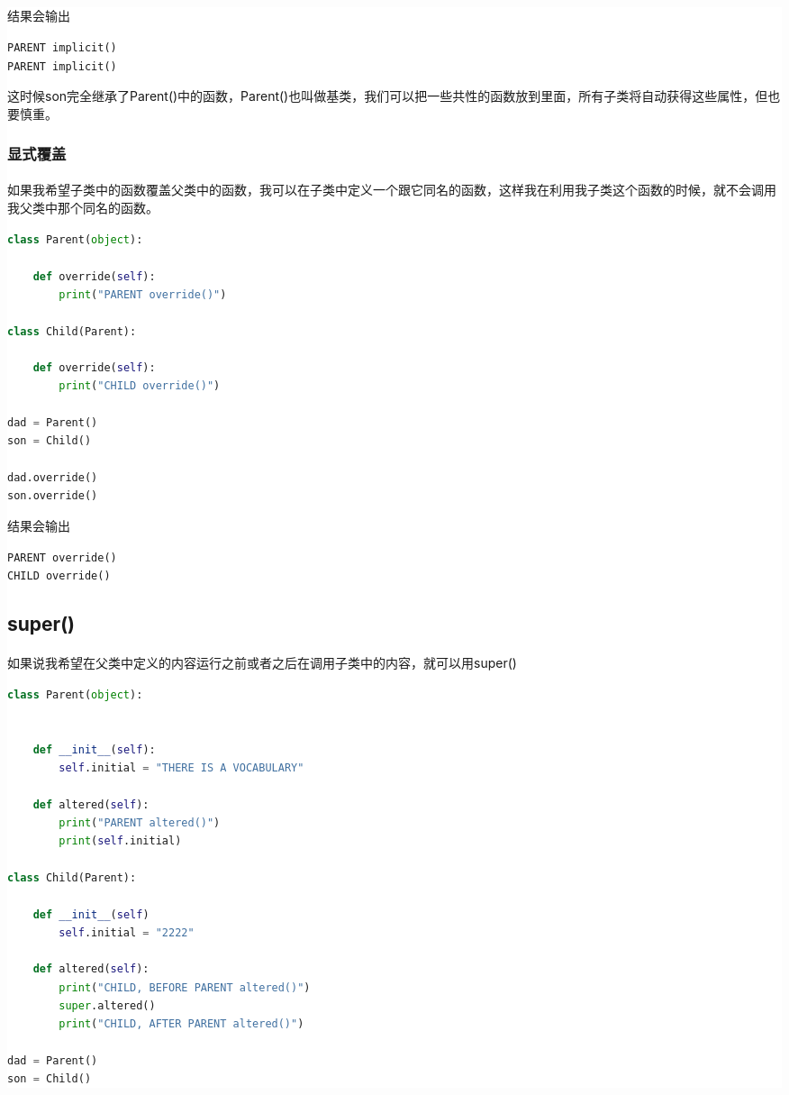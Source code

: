 结果会输出

```console
PARENT implicit()
PARENT implicit()
```

这时候son完全继承了Parent()中的函数，Parent()也叫做基类，我们可以把一些共性的函数放到里面，所有子类将自动获得这些属性，但也要慎重。



### 显式覆盖

如果我希望子类中的函数覆盖父类中的函数，我可以在子类中定义一个跟它同名的函数，这样我在利用我子类这个函数的时候，就不会调用我父类中那个同名的函数。

```python
class Parent(object):
    
    def override(self):
        print("PARENT override()")

class Child(Parent):
    
    def override(self):
        print("CHILD override()")
        
dad = Parent()
son = Child()

dad.override()
son.override()
```

结果会输出

```console
PARENT override()
CHILD override()
```



## super()

如果说我希望在父类中定义的内容运行之前或者之后在调用子类中的内容，就可以用super()

```python
class Parent(object):
    
    
    def __init__(self):
        self.initial = "THERE IS A VOCABULARY"
        
    def altered(self):
        print("PARENT altered()")
        print(self.initial)
        
class Child(Parent):
    
    def __init__(self)
    	self.initial = "2222"
        
    def altered(self):
        print("CHILD, BEFORE PARENT altered()")
        super.altered()
        print("CHILD, AFTER PARENT altered()")
        
dad = Parent()
son = Child()
```